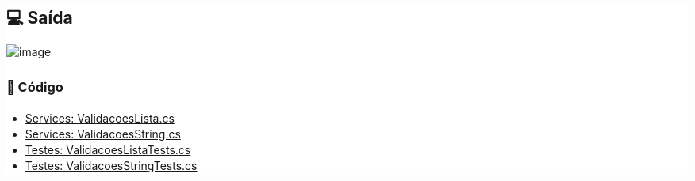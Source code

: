 ## 💻 Saída

![image](https://github.com/tainasays/decolaTech4-desafio-projeto3/assets/102188509/088d6377-38d2-4aaa-b651-ac9633c7f8c2)

### 🔧 Código

* [Services: ValidacoesLista.cs](https://github.com/tainasays/decolaTech4-desafio-projeto3/blob/main/TestesUnitarios.Desafio.Console/Services/ValidacoesLista.cs)
* [Services: ValidacoesString.cs](https://github.com/tainasays/decolaTech4-desafio-projeto3/blob/main/TestesUnitarios.Desafio.Console/Services/ValidacoesString.cs)
* [Testes: ValidacoesListaTests.cs](https://github.com/tainasays/decolaTech4-desafio-projeto3/blob/main/TestesUnitarios.Desafio.Tests/ValidacoesListaTests.cs)
* [Testes: ValidacoesStringTests.cs](https://github.com/tainasays/decolaTech4-desafio-projeto3/blob/main/TestesUnitarios.Desafio.Tests/ValidacoesStringTests.cs)
  
